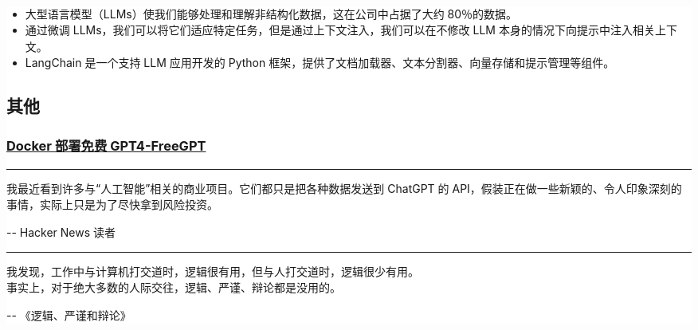 - 大型语言模型（LLMs）使我们能够处理和理解非结构化数据，这在公司中占据了大约 80％的数据。
- 通过微调 LLMs，我们可以将它们适应特定任务，但是通过上下文注入，我们可以在不修改 LLM 本身的情况下向提示中注入相关上下文。
- LangChain 是一个支持 LLM 应用开发的 Python 框架，提供了文档加载器、文本分割器、向量存储和提示管理等组件。

## 其他

### [Docker 部署免费 GPT4-FreeGPT](https://blog.geekbb.ml/article/example-25)

---

我最近看到许多与“人工智能”相关的商业项目。它们都只是把各种数据发送到 ChatGPT 的 API，假装正在做一些新颖的、令人印象深刻的事情，实际上只是为了尽快拿到风险投资。

-- Hacker News 读者

---

我发现，工作中与计算机打交道时，逻辑很有用，但与人打交道时，逻辑很少有用。  
事实上，对于绝大多数的人际交往，逻辑、严谨、辩论都是没用的。

-- 《逻辑、严谨和辩论》
